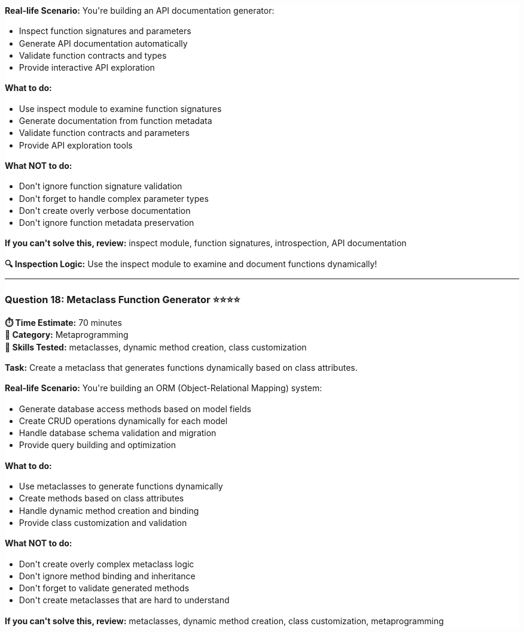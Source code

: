 **Real-life Scenario:** You're building an API documentation generator:

- Inspect function signatures and parameters
- Generate API documentation automatically
- Validate function contracts and types
- Provide interactive API exploration

**What to do:**

- Use inspect module to examine function signatures
- Generate documentation from function metadata
- Validate function contracts and parameters
- Provide API exploration tools

**What NOT to do:**

- Don't ignore function signature validation
- Don't forget to handle complex parameter types
- Don't create overly verbose documentation
- Don't ignore function metadata preservation

**If you can't solve this, review:** inspect module, function signatures, introspection, API documentation

**🔍 Inspection Logic:** Use the inspect module to examine and document functions dynamically!

---

### Question 18: Metaclass Function Generator ⭐⭐⭐⭐

**⏱️ Time Estimate:** 70 minutes  
**🎯 Category:** Metaprogramming  
**📝 Skills Tested:** metaclasses, dynamic method creation, class customization

**Task:** Create a metaclass that generates functions dynamically based on class attributes.

**Real-life Scenario:** You're building an ORM (Object-Relational Mapping) system:

- Generate database access methods based on model fields
- Create CRUD operations dynamically for each model
- Handle database schema validation and migration
- Provide query building and optimization

**What to do:**

- Use metaclasses to generate functions dynamically
- Create methods based on class attributes
- Handle dynamic method creation and binding
- Provide class customization and validation

**What NOT to do:**

- Don't create overly complex metaclass logic
- Don't ignore method binding and inheritance
- Don't forget to validate generated methods
- Don't create metaclasses that are hard to understand

**If you can't solve this, review:** metaclasses, dynamic method creation, class customization, metaprogramming
